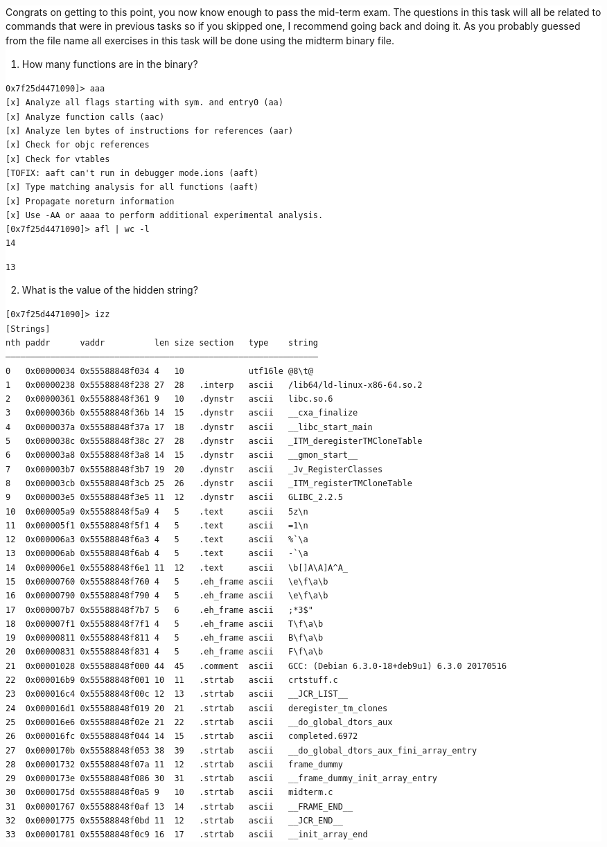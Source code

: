 Congrats on getting to this point, you now know enough to pass the mid-term exam. The questions in this task will all be related to commands that were in previous tasks so if you skipped one, I recommend going back and doing it. As you probably guessed from the file name all exercises in this task will be done using the midterm binary file.

1. How many functions are in the binary?

```
0x7f25d4471090]> aaa
[x] Analyze all flags starting with sym. and entry0 (aa)
[x] Analyze function calls (aac)
[x] Analyze len bytes of instructions for references (aar)
[x] Check for objc references
[x] Check for vtables
[TOFIX: aaft can't run in debugger mode.ions (aaft)
[x] Type matching analysis for all functions (aaft)
[x] Propagate noreturn information
[x] Use -AA or aaaa to perform additional experimental analysis.
[0x7f25d4471090]> afl | wc -l
14
```

`13`

2. What is the value of the hidden string?

```
[0x7f25d4471090]> izz
[Strings]
nth paddr      vaddr          len size section   type    string
―――――――――――――――――――――――――――――――――――――――――――――――――――――――――――――――
0   0x00000034 0x55588848f034 4   10             utf16le @8\t@
1   0x00000238 0x55588848f238 27  28   .interp   ascii   /lib64/ld-linux-x86-64.so.2
2   0x00000361 0x55588848f361 9   10   .dynstr   ascii   libc.so.6
3   0x0000036b 0x55588848f36b 14  15   .dynstr   ascii   __cxa_finalize
4   0x0000037a 0x55588848f37a 17  18   .dynstr   ascii   __libc_start_main
5   0x0000038c 0x55588848f38c 27  28   .dynstr   ascii   _ITM_deregisterTMCloneTable
6   0x000003a8 0x55588848f3a8 14  15   .dynstr   ascii   __gmon_start__
7   0x000003b7 0x55588848f3b7 19  20   .dynstr   ascii   _Jv_RegisterClasses
8   0x000003cb 0x55588848f3cb 25  26   .dynstr   ascii   _ITM_registerTMCloneTable
9   0x000003e5 0x55588848f3e5 11  12   .dynstr   ascii   GLIBC_2.2.5
10  0x000005a9 0x55588848f5a9 4   5    .text     ascii   5z\n 
11  0x000005f1 0x55588848f5f1 4   5    .text     ascii   =1\n 
12  0x000006a3 0x55588848f6a3 4   5    .text     ascii   %`\a 
13  0x000006ab 0x55588848f6ab 4   5    .text     ascii   -`\a 
14  0x000006e1 0x55588848f6e1 11  12   .text     ascii   \b[]A\A]A^A_
15  0x00000760 0x55588848f760 4   5    .eh_frame ascii   \e\f\a\b
16  0x00000790 0x55588848f790 4   5    .eh_frame ascii   \e\f\a\b
17  0x000007b7 0x55588848f7b7 5   6    .eh_frame ascii   ;*3$"
18  0x000007f1 0x55588848f7f1 4   5    .eh_frame ascii   T\f\a\b
19  0x00000811 0x55588848f811 4   5    .eh_frame ascii   B\f\a\b
20  0x00000831 0x55588848f831 4   5    .eh_frame ascii   F\f\a\b
21  0x00001028 0x55588848f000 44  45   .comment  ascii   GCC: (Debian 6.3.0-18+deb9u1) 6.3.0 20170516
22  0x000016b9 0x55588848f001 10  11   .strtab   ascii   crtstuff.c
23  0x000016c4 0x55588848f00c 12  13   .strtab   ascii   __JCR_LIST__
24  0x000016d1 0x55588848f019 20  21   .strtab   ascii   deregister_tm_clones
25  0x000016e6 0x55588848f02e 21  22   .strtab   ascii   __do_global_dtors_aux
26  0x000016fc 0x55588848f044 14  15   .strtab   ascii   completed.6972
27  0x0000170b 0x55588848f053 38  39   .strtab   ascii   __do_global_dtors_aux_fini_array_entry
28  0x00001732 0x55588848f07a 11  12   .strtab   ascii   frame_dummy
29  0x0000173e 0x55588848f086 30  31   .strtab   ascii   __frame_dummy_init_array_entry
30  0x0000175d 0x55588848f0a5 9   10   .strtab   ascii   midterm.c
31  0x00001767 0x55588848f0af 13  14   .strtab   ascii   __FRAME_END__
32  0x00001775 0x55588848f0bd 11  12   .strtab   ascii   __JCR_END__
33  0x00001781 0x55588848f0c9 16  17   .strtab   ascii   __init_array_end
```